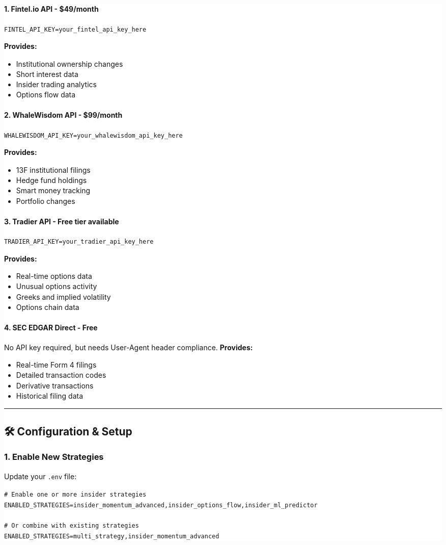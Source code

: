 #### 1. **Fintel.io API** - $49/month
```env
FINTEL_API_KEY=your_fintel_api_key_here
```
**Provides:**
- Institutional ownership changes
- Short interest data
- Insider trading analytics
- Options flow data

#### 2. **WhaleWisdom API** - $99/month
```env
WHALEWISDOM_API_KEY=your_whalewisdom_api_key_here
```
**Provides:**
- 13F institutional filings
- Hedge fund holdings
- Smart money tracking
- Portfolio changes

#### 3. **Tradier API** - Free tier available
```env
TRADIER_API_KEY=your_tradier_api_key_here
```
**Provides:**
- Real-time options data
- Unusual options activity
- Greeks and implied volatility
- Options chain data

#### 4. **SEC EDGAR Direct** - Free
No API key required, but needs User-Agent header compliance.
**Provides:**
- Real-time Form 4 filings
- Detailed transaction codes
- Derivative transactions
- Historical filing data

---

## 🛠️ Configuration & Setup

### 1. Enable New Strategies

Update your `.env` file:
```env
# Enable one or more insider strategies
ENABLED_STRATEGIES=insider_momentum_advanced,insider_options_flow,insider_ml_predictor

# Or combine with existing strategies
ENABLED_STRATEGIES=multi_strategy,insider_momentum_advanced
```
